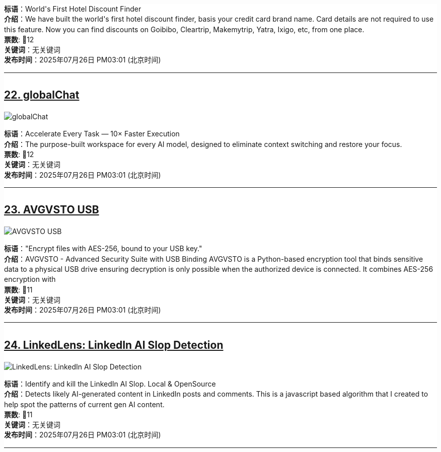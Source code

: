 **标语**：World's First Hotel Discount Finder  
**介绍**：We have built the world's first hotel discount finder, basis your credit card brand name. Card details are not required to use this feature. Now you can find discounts on Goibibo, Cleartrip, Makemytrip, Yatra, Ixigo, etc, from one place.  
**票数**: 🔺12  
**关键词**：无关键词  
**发布时间**：2025年07月26日 PM03:01 (北京时间)  

---

## [22. globalChat](https://www.producthunt.com/products/globalchat?utm_campaign=producthunt-api&utm_medium=api-v2&utm_source=Application%3A+DailyHunter+%28ID%3A+140760%29)  
![globalChat](https://ph-files.imgix.net/e8fb20c9-c1c3-45f5-934a-aed43faab619.png?auto=format&fit=crop&frame=1&h=512&w=1024)  

**标语**：Accelerate Every Task — 10× Faster Execution  
**介绍**：The purpose-built workspace for every AI model, designed to eliminate context switching and restore your focus.  
**票数**: 🔺12  
**关键词**：无关键词  
**发布时间**：2025年07月26日 PM03:01 (北京时间)  

---

## [23. AVGVSTO USB](https://www.producthunt.com/products/avgvsto-usb?utm_campaign=producthunt-api&utm_medium=api-v2&utm_source=Application%3A+DailyHunter+%28ID%3A+140760%29)  
![AVGVSTO USB](https://ph-files.imgix.net/5192c79c-019c-4682-8005-cf80332f0b8a.png?auto=format&fit=crop&frame=1&h=512&w=1024)  

**标语**："Encrypt files with AES-256, bound to your USB key."  
**介绍**：AVGVSTO - Advanced Security Suite with USB Binding AVGVSTO is a Python-based encryption tool that binds sensitive data to a physical USB drive ensuring decryption is only possible when the authorized device is connected. It combines AES-256 encryption with  
**票数**: 🔺11  
**关键词**：无关键词  
**发布时间**：2025年07月26日 PM03:01 (北京时间)  

---

## [24. LinkedLens: LinkedIn AI Slop Detection](https://www.producthunt.com/products/linkedlens-linkedin-ai-slop-detection?utm_campaign=producthunt-api&utm_medium=api-v2&utm_source=Application%3A+DailyHunter+%28ID%3A+140760%29)  
![LinkedLens: LinkedIn AI Slop Detection](https://ph-files.imgix.net/3ef7c72f-0599-4462-af9d-cfa87caa6e1e.jpeg?auto=format&fit=crop&frame=1&h=512&w=1024)  

**标语**：Identify and kill the LinkedIn  AI Slop. Local & OpenSource  
**介绍**：Detects likely AI-generated content in LinkedIn posts and comments. This is a javascript based algorithm that I created to help spot the patterns of current gen AI content.  
**票数**: 🔺11  
**关键词**：无关键词  
**发布时间**：2025年07月26日 PM03:01 (北京时间)  

---


